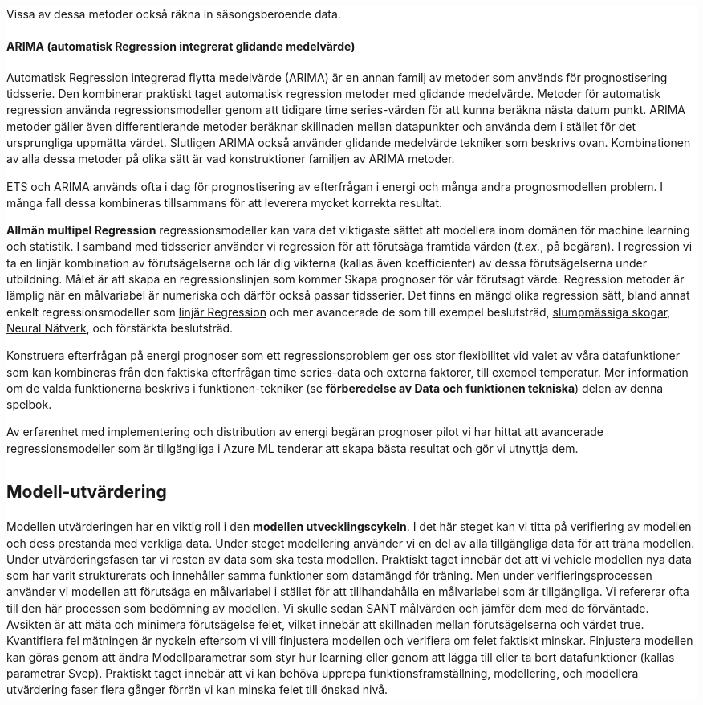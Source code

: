 Vissa av dessa metoder också räkna in säsongsberoende data.

#### <a name="arima-auto-regression-integrated-moving-average"></a>**ARIMA (automatisk Regression integrerat glidande medelvärde)**
Automatisk Regression integrerad flytta medelvärde (ARIMA) är en annan familj av metoder som används för prognostisering tidsserie. Den kombinerar praktiskt taget automatisk regression metoder med glidande medelvärde. Metoder för automatisk regression använda regressionsmodeller genom att tidigare time series-värden för att kunna beräkna nästa datum punkt. ARIMA metoder gäller även differentierande metoder beräknar skillnaden mellan datapunkter och använda dem i stället för det ursprungliga uppmätta värdet. Slutligen ARIMA också använder glidande medelvärde tekniker som beskrivs ovan. Kombinationen av alla dessa metoder på olika sätt är vad konstruktioner familjen av ARIMA metoder.

ETS och ARIMA används ofta i dag för prognostisering av efterfrågan i energi och många andra prognosmodellen problem. I många fall dessa kombineras tillsammans för att leverera mycket korrekta resultat.

**Allmän multipel Regression** regressionsmodeller kan vara det viktigaste sättet att modellera inom domänen för machine learning och statistik. I samband med tidsserier använder vi regression för att förutsäga framtida värden (*t.ex.*, på begäran). I regression vi ta en linjär kombination av förutsägelserna och lär dig vikterna (kallas även koefficienter) av dessa förutsägelserna under utbildning. Målet är att skapa en regressionslinjen som kommer Skapa prognoser för vår förutsagt värde. Regression metoder är lämplig när en målvariabel är numeriska och därför också passar tidsserier. Det finns en mängd olika regression sätt, bland annat enkelt regressionsmodeller som [linjär Regression](https://en.wikipedia.org/wiki/Linear_regression) och mer avancerade de som till exempel beslutsträd, [slumpmässiga skogar](https://en.wikipedia.org/wiki/Random_forest), [Neural Nätverk](https://en.wikipedia.org/wiki/Artificial_neural_network), och förstärkta beslutsträd.

Konstruera efterfrågan på energi prognoser som ett regressionsproblem ger oss stor flexibilitet vid valet av våra datafunktioner som kan kombineras från den faktiska efterfrågan time series-data och externa faktorer, till exempel temperatur. Mer information om de valda funktionerna beskrivs i funktionen-tekniker (se **förberedelse av Data och funktionen tekniska**) delen av denna spelbok.

Av erfarenhet med implementering och distribution av energi begäran prognoser pilot vi har hittat att avancerade regressionsmodeller som är tillgängliga i Azure ML tenderar att skapa bästa resultat och gör vi utnyttja dem.

## <a name="model-evaluation"></a>Modell-utvärdering
Modellen utvärderingen har en viktig roll i den **modellen utvecklingscykeln**. I det här steget kan vi titta på verifiering av modellen och dess prestanda med verkliga data. Under steget modellering använder vi en del av alla tillgängliga data för att träna modellen. Under utvärderingsfasen tar vi resten av data som ska testa modellen. Praktiskt taget innebär det att vi vehicle modellen nya data som har varit strukturerats och innehåller samma funktioner som datamängd för träning. Men under verifieringsprocessen använder vi modellen att förutsäga en målvariabel i stället för att tillhandahålla en målvariabel som är tillgängliga. Vi refererar ofta till den här processen som bedömning av modellen. Vi skulle sedan SANT målvärden och jämför dem med de förväntade. Avsikten är att mäta och minimera förutsägelse felet, vilket innebär att skillnaden mellan förutsägelserna och värdet true. Kvantifiera fel mätningen är nyckeln eftersom vi vill finjustera modellen och verifiera om felet faktiskt minskar. Finjustera modellen kan göras genom att ändra Modellparametrar som styr hur learning eller genom att lägga till eller ta bort datafunktioner (kallas [parametrar Svep](https://channel9.msdn.com/Blogs/Azure/Data-Science-Series-Building-an-Optimal-Model-With-Parameter-Sweep)). Praktiskt taget innebär att vi kan behöva upprepa funktionsframställning, modellering, och modellera utvärdering faser flera gånger förrän vi kan minska felet till önskad nivå.
